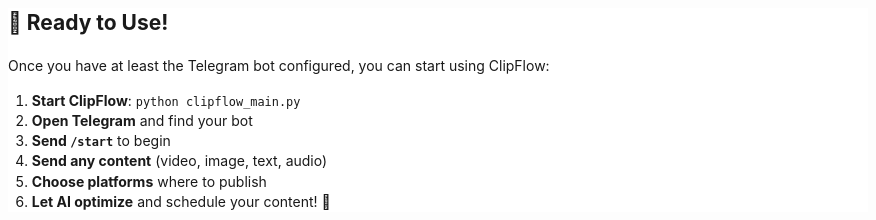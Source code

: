 ## 🎉 Ready to Use!

Once you have at least the Telegram bot configured, you can start using ClipFlow:

1. **Start ClipFlow**: `python clipflow_main.py`
2. **Open Telegram** and find your bot
3. **Send `/start`** to begin
4. **Send any content** (video, image, text, audio)
5. **Choose platforms** where to publish
6. **Let AI optimize** and schedule your content! 🚀